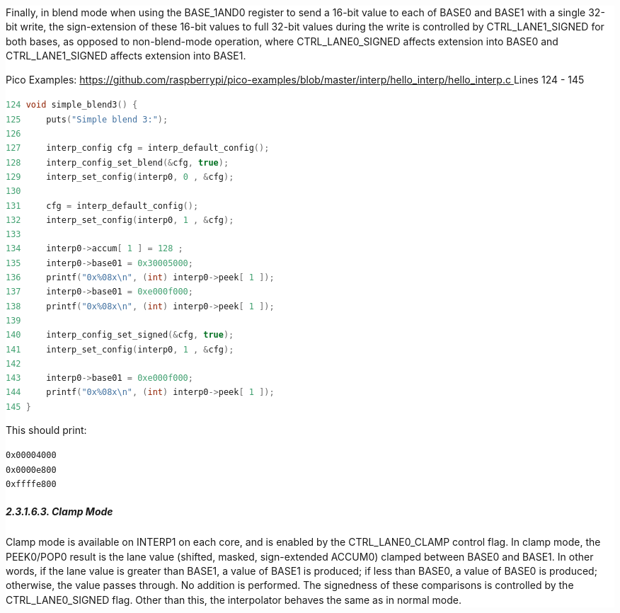 Finally, in blend mode when using the BASE_1AND0 register to send a 16-bit value to each of BASE0 and BASE1 with a single
32-bit write, the sign-extension of these 16-bit values to full 32-bit values during the write is controlled by
CTRL_LANE1_SIGNED for both bases, as opposed to non-blend-mode operation, where CTRL_LANE0_SIGNED affects extension
into BASE0 and CTRL_LANE1_SIGNED affects extension into BASE1.


Pico Examples: [https://github.com/raspberrypi/pico-examples/blob/master/interp/hello_interp/hello_interp.c ](https://github.com/raspberrypi/pico-examples/blob/master/interp/hello_interp/hello_interp.c ) Lines 124 - 145

```c
124 void simple_blend3() {
125     puts("Simple blend 3:");
126
127     interp_config cfg = interp_default_config();
128     interp_config_set_blend(&cfg, true);
129     interp_set_config(interp0, 0 , &cfg);
130
131     cfg = interp_default_config();
132     interp_set_config(interp0, 1 , &cfg);
133
134     interp0->accum[ 1 ] = 128 ;
135     interp0->base01 = 0x30005000;
136     printf("0x%08x\n", (int) interp0->peek[ 1 ]);
137     interp0->base01 = 0xe000f000;
138     printf("0x%08x\n", (int) interp0->peek[ 1 ]);
139
140     interp_config_set_signed(&cfg, true);
141     interp_set_config(interp0, 1 , &cfg);
142
143     interp0->base01 = 0xe000f000;
144     printf("0x%08x\n", (int) interp0->peek[ 1 ]);
145 }
```


This should print:

```
0x00004000
0x0000e800
0xffffe800
```

##### 2.3.1.6.3. Clamp Mode


Clamp mode is available on INTERP1 on each core, and is enabled by the CTRL_LANE0_CLAMP control flag. In clamp mode, the
PEEK0/POP0 result is the lane value (shifted, masked, sign-extended ACCUM0) clamped between BASE0 and BASE1. In other
words, if the lane value is greater than BASE1, a value of BASE1 is produced; if less than BASE0, a value of BASE0 is produced;
otherwise, the value passes through. No addition is performed. The signedness of these comparisons is controlled by
the CTRL_LANE0_SIGNED flag.
Other than this, the interpolator behaves the same as in normal mode.
